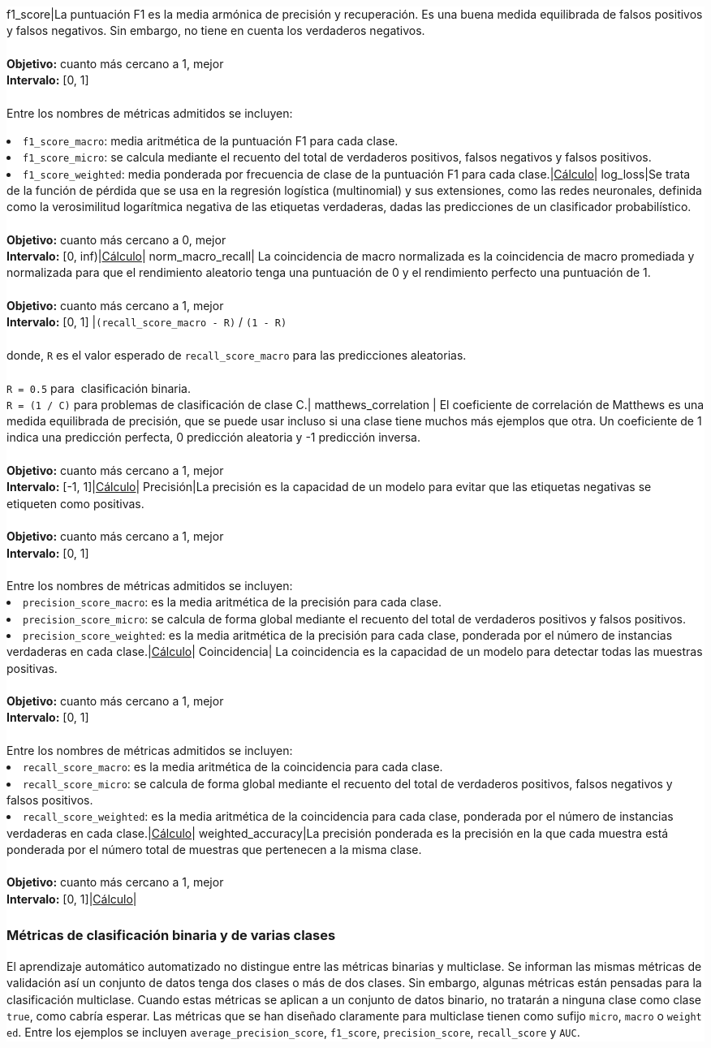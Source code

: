 f1_score|La puntuación F1 es la media armónica de precisión y recuperación. Es una buena medida equilibrada de falsos positivos y falsos negativos. Sin embargo, no tiene en cuenta los verdaderos negativos. <br> <br>**Objetivo:** cuanto más cercano a 1, mejor <br> **Intervalo:** [0, 1]<br> <br>Entre los nombres de métricas admitidos se incluyen:<li>  `f1_score_macro`: media aritmética de la puntuación F1 para cada clase. <li> `f1_score_micro`: se calcula mediante el recuento del total de verdaderos positivos, falsos negativos y falsos positivos. <li> `f1_score_weighted`: media ponderada por frecuencia de clase de la puntuación F1 para cada clase.|[Cálculo](https://scikit-learn.org/stable/modules/generated/sklearn.metrics.f1_score.html)|
log_loss|Se trata de la función de pérdida que se usa en la regresión logística (multinomial) y sus extensiones, como las redes neuronales, definida como la verosimilitud logarítmica negativa de las etiquetas verdaderas, dadas las predicciones de un clasificador probabilístico. <br><br> **Objetivo:** cuanto más cercano a 0, mejor <br> **Intervalo:** [0, inf)|[Cálculo](https://scikit-learn.org/stable/modules/generated/sklearn.metrics.log_loss.html)|
norm_macro_recall| La coincidencia de macro normalizada es la coincidencia de macro promediada y normalizada para que el rendimiento aleatorio tenga una puntuación de 0 y el rendimiento perfecto una puntuación de 1. <br> <br>**Objetivo:** cuanto más cercano a 1, mejor <br> **Intervalo:** [0, 1] |`(recall_score_macro - R)`&nbsp;/&nbsp;`(1 - R)` <br><br>donde, `R` es el valor esperado de `recall_score_macro` para las predicciones aleatorias.<br><br>`R = 0.5`&nbsp;para&nbsp; clasificación&nbsp;binaria. <br>`R = (1 / C)` para problemas de clasificación de clase C.|
matthews_correlation | El coeficiente de correlación de Matthews es una medida equilibrada de precisión, que se puede usar incluso si una clase tiene muchos más ejemplos que otra. Un coeficiente de 1 indica una predicción perfecta, 0 predicción aleatoria y -1 predicción inversa.<br><br> **Objetivo:** cuanto más cercano a 1, mejor <br> **Intervalo:** [-1, 1]|[Cálculo](https://scikit-learn.org/stable/modules/generated/sklearn.metrics.matthews_corrcoef.html)|
Precisión|La precisión es la capacidad de un modelo para evitar que las etiquetas negativas se etiqueten como positivas. <br><br> **Objetivo:** cuanto más cercano a 1, mejor <br> **Intervalo:** [0, 1]<br> <br>Entre los nombres de métricas admitidos se incluyen: <li> `precision_score_macro`: es la media aritmética de la precisión para cada clase. <li> `precision_score_micro`: se calcula de forma global mediante el recuento del total de verdaderos positivos y falsos positivos. <li> `precision_score_weighted`: es la media aritmética de la precisión para cada clase, ponderada por el número de instancias verdaderas en cada clase.|[Cálculo](https://scikit-learn.org/stable/modules/generated/sklearn.metrics.precision_score.html)|
Coincidencia| La coincidencia es la capacidad de un modelo para detectar todas las muestras positivas. <br><br> **Objetivo:** cuanto más cercano a 1, mejor <br> **Intervalo:** [0, 1]<br> <br>Entre los nombres de métricas admitidos se incluyen: <li>`recall_score_macro`: es la media aritmética de la coincidencia para cada clase. <li> `recall_score_micro`: se calcula de forma global mediante el recuento del total de verdaderos positivos, falsos negativos y falsos positivos.<li> `recall_score_weighted`: es la media aritmética de la coincidencia para cada clase, ponderada por el número de instancias verdaderas en cada clase.|[Cálculo](https://scikit-learn.org/stable/modules/generated/sklearn.metrics.recall_score.html)|
weighted_accuracy|La precisión ponderada es la precisión en la que cada muestra está ponderada por el número total de muestras que pertenecen a la misma clase. <br><br>**Objetivo:** cuanto más cercano a 1, mejor <br>**Intervalo:** [0, 1]|[Cálculo](https://scikit-learn.org/stable/modules/generated/sklearn.metrics.accuracy_score.html)|

### <a name="binary-vs-multiclass-classification-metrics"></a>Métricas de clasificación binaria y de varias clases

El aprendizaje automático automatizado no distingue entre las métricas binarias y multiclase. Se informan las mismas métricas de validación así un conjunto de datos tenga dos clases o más de dos clases. Sin embargo, algunas métricas están pensadas para la clasificación multiclase. Cuando estas métricas se aplican a un conjunto de datos binario, no tratarán a ninguna clase como clase `true`, como cabría esperar. Las métricas que se han diseñado claramente para multiclase tienen como sufijo `micro`, `macro` o `weighted`. Entre los ejemplos se incluyen `average_precision_score`, `f1_score`, `precision_score`, `recall_score` y `AUC`.
